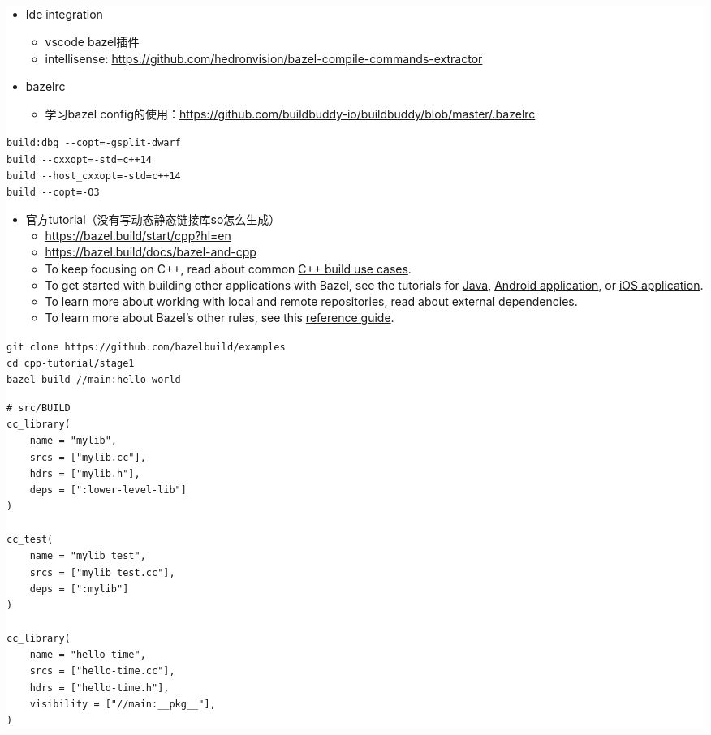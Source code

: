 * Ide integration
  * vscode bazel插件
  * intellisense: https://github.com/hedronvision/bazel-compile-commands-extractor

* bazelrc
  * 学习bazel config的使用：https://github.com/buildbuddy-io/buildbuddy/blob/master/.bazelrc

```
build:dbg --copt=-gsplit-dwarf
build --cxxopt=-std=c++14
build --host_cxxopt=-std=c++14
build --copt=-O3
```

* 官方tutorial（没有写动态静态链接库so怎么生成）
  * https://bazel.build/start/cpp?hl=en
  * https://bazel.build/docs/bazel-and-cpp
  * To keep focusing on C++, read about common [C++ build use cases](https://bazel.build/tutorials/cpp-use-cases).
  * To get started with building other applications with Bazel, see the tutorials for [Java](https://bazel.build/tutorials/java), [Android application](https://bazel.build/tutorials/android-app), or [iOS application](https://bazel.build/tutorials/ios-app).
  * To learn more about working with local and remote repositories, read about [external dependencies](https://bazel.build/docs/external).
  * To learn more about Bazel’s other rules, see this [reference guide](https://bazel.build/rules).

```
git clone https://github.com/bazelbuild/examples
cd cpp-tutorial/stage1
bazel build //main:hello-world
```

```bazel
# src/BUILD
cc_library(
    name = "mylib",
    srcs = ["mylib.cc"],
    hdrs = ["mylib.h"],
    deps = [":lower-level-lib"]
)

cc_test(
    name = "mylib_test",
    srcs = ["mylib_test.cc"],
    deps = [":mylib"]
)

cc_library(
    name = "hello-time",
    srcs = ["hello-time.cc"],
    hdrs = ["hello-time.h"],
    visibility = ["//main:__pkg__"],
)
```
